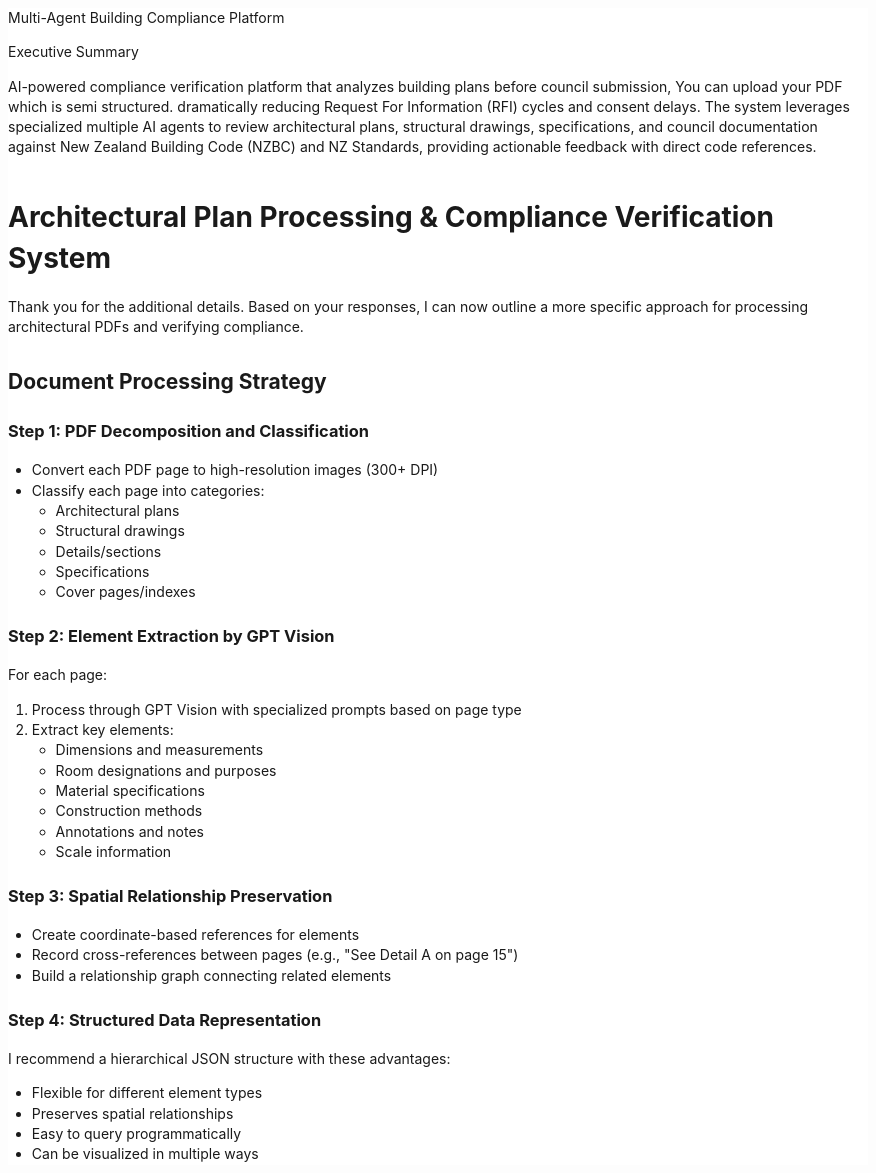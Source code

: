 
 Multi-Agent Building Compliance Platform

Executive Summary

AI-powered compliance verification platform that analyzes building plans before council submission, You can upload your PDF which is semi structured. dramatically reducing Request For Information (RFI) cycles and consent delays. The system leverages specialized multiple AI agents to review architectural plans, structural drawings, specifications, and council documentation against New Zealand Building Code (NZBC) and NZ Standards, providing actionable feedback with direct code references.

# Architectural Plan Processing & Compliance Verification System

Thank you for the additional details. Based on your responses, I can now outline a more specific approach for processing architectural PDFs and verifying compliance.


## Document Processing Strategy

### Step 1: PDF Decomposition and Classification
- Convert each PDF page to high-resolution images (300+ DPI)
- Classify each page into categories:
  * Architectural plans
  * Structural drawings
  * Details/sections
  * Specifications
  * Cover pages/indexes

### Step 2: Element Extraction by GPT Vision
For each page:
1. Process through GPT Vision with specialized prompts based on page type
2. Extract key elements:
   - Dimensions and measurements
   - Room designations and purposes
   - Material specifications
   - Construction methods
   - Annotations and notes
   - Scale information

### Step 3: Spatial Relationship Preservation
- Create coordinate-based references for elements
- Record cross-references between pages (e.g., "See Detail A on page 15")
- Build a relationship graph connecting related elements

### Step 4: Structured Data Representation
I recommend a hierarchical JSON structure with these advantages:
- Flexible for different element types
- Preserves spatial relationships
- Easy to query programmatically
- Can be visualized in multiple ways
